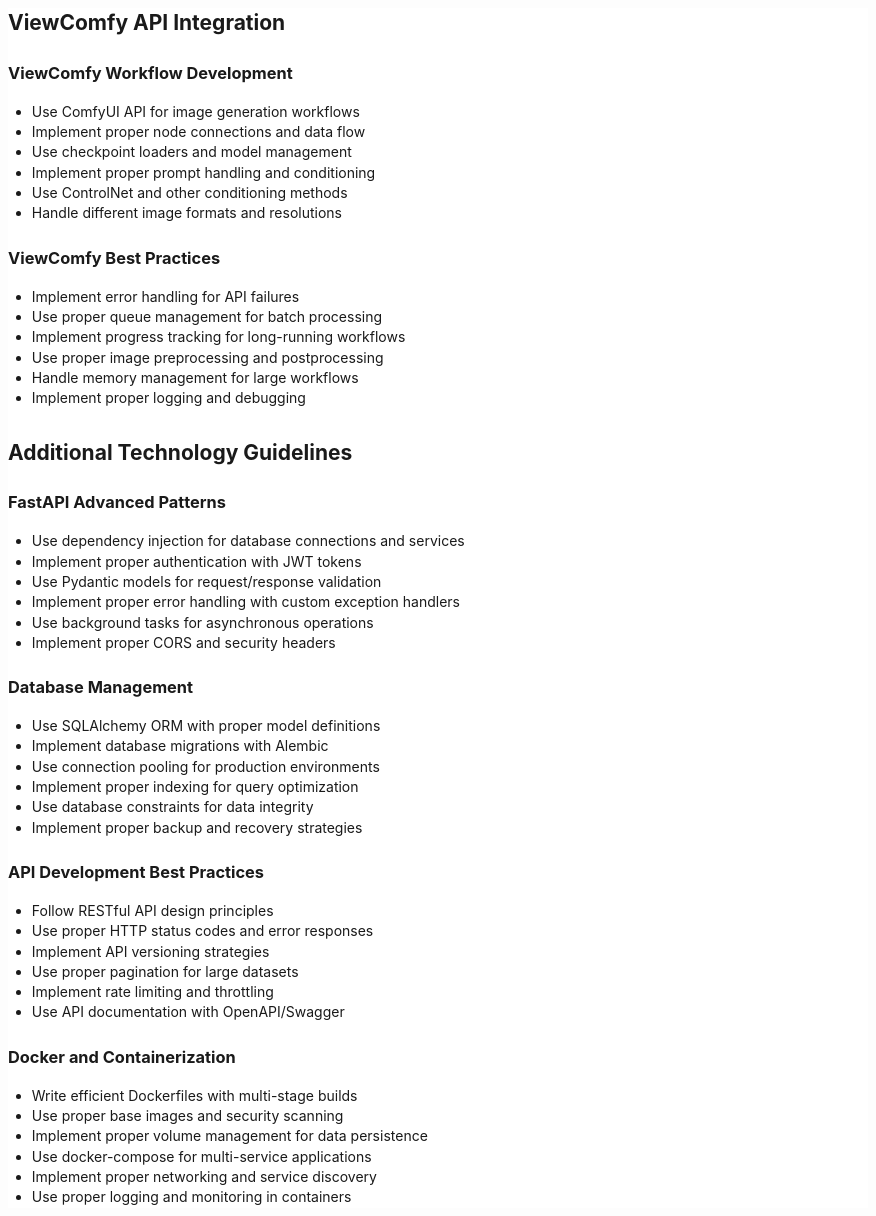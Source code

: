 ## ViewComfy API Integration

### ViewComfy Workflow Development
- Use ComfyUI API for image generation workflows
- Implement proper node connections and data flow
- Use checkpoint loaders and model management
- Implement proper prompt handling and conditioning
- Use ControlNet and other conditioning methods
- Handle different image formats and resolutions

### ViewComfy Best Practices
- Implement error handling for API failures
- Use proper queue management for batch processing
- Implement progress tracking for long-running workflows
- Use proper image preprocessing and postprocessing
- Handle memory management for large workflows
- Implement proper logging and debugging

## Additional Technology Guidelines

### FastAPI Advanced Patterns
- Use dependency injection for database connections and services
- Implement proper authentication with JWT tokens
- Use Pydantic models for request/response validation
- Implement proper error handling with custom exception handlers
- Use background tasks for asynchronous operations
- Implement proper CORS and security headers

### Database Management
- Use SQLAlchemy ORM with proper model definitions
- Implement database migrations with Alembic
- Use connection pooling for production environments
- Implement proper indexing for query optimization
- Use database constraints for data integrity
- Implement proper backup and recovery strategies

### API Development Best Practices
- Follow RESTful API design principles
- Use proper HTTP status codes and error responses
- Implement API versioning strategies
- Use proper pagination for large datasets
- Implement rate limiting and throttling
- Use API documentation with OpenAPI/Swagger

### Docker and Containerization
- Write efficient Dockerfiles with multi-stage builds
- Use proper base images and security scanning
- Implement proper volume management for data persistence
- Use docker-compose for multi-service applications
- Implement proper networking and service discovery
- Use proper logging and monitoring in containers
